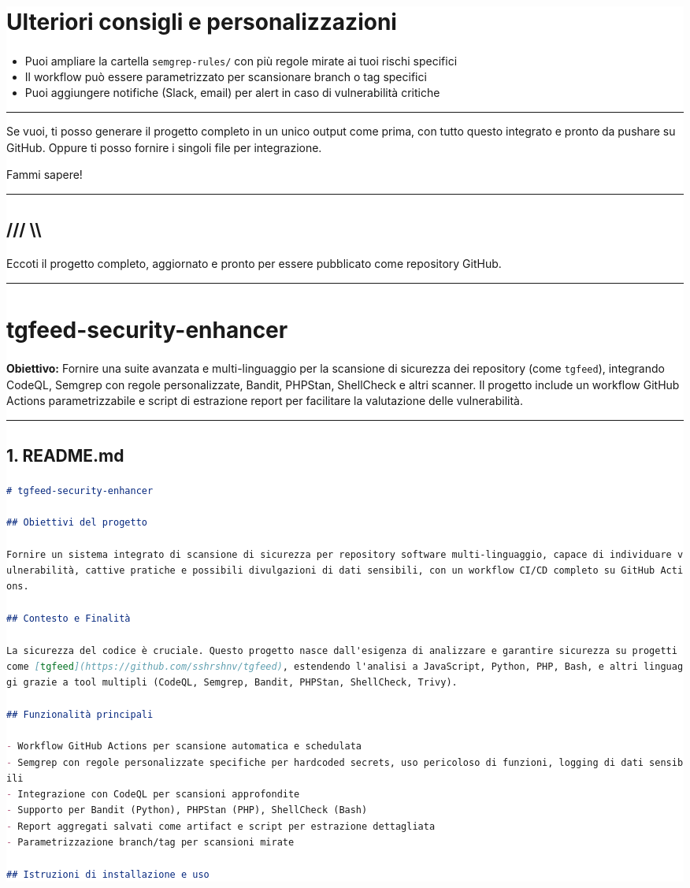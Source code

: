 
# Ulteriori consigli e personalizzazioni

* Puoi ampliare la cartella `semgrep-rules/` con più regole mirate ai tuoi rischi specifici
* Il workflow può essere parametrizzato per scansionare branch o tag specifici
* Puoi aggiungere notifiche (Slack, email) per alert in caso di vulnerabilità critiche

---

Se vuoi, ti posso generare il progetto completo in un unico output come prima, con tutto questo integrato e pronto da pushare su GitHub.
Oppure ti posso fornire i singoli file per integrazione.

Fammi sapere!

---
///
\\\
---

Eccoti il progetto completo, aggiornato e pronto per essere pubblicato come repository GitHub.

---

# tgfeed-security-enhancer

**Obiettivo:**
Fornire una suite avanzata e multi-linguaggio per la scansione di sicurezza dei repository (come `tgfeed`), integrando CodeQL, Semgrep con regole personalizzate, Bandit, PHPStan, ShellCheck e altri scanner. Il progetto include un workflow GitHub Actions parametrizzabile e script di estrazione report per facilitare la valutazione delle vulnerabilità.

---

## 1. README.md

````markdown
# tgfeed-security-enhancer

## Obiettivi del progetto

Fornire un sistema integrato di scansione di sicurezza per repository software multi-linguaggio, capace di individuare vulnerabilità, cattive pratiche e possibili divulgazioni di dati sensibili, con un workflow CI/CD completo su GitHub Actions.

## Contesto e Finalità

La sicurezza del codice è cruciale. Questo progetto nasce dall'esigenza di analizzare e garantire sicurezza su progetti come [tgfeed](https://github.com/sshrshnv/tgfeed), estendendo l'analisi a JavaScript, Python, PHP, Bash, e altri linguaggi grazie a tool multipli (CodeQL, Semgrep, Bandit, PHPStan, ShellCheck, Trivy).

## Funzionalità principali

- Workflow GitHub Actions per scansione automatica e schedulata
- Semgrep con regole personalizzate specifiche per hardcoded secrets, uso pericoloso di funzioni, logging di dati sensibili
- Integrazione con CodeQL per scansioni approfondite
- Supporto per Bandit (Python), PHPStan (PHP), ShellCheck (Bash)
- Report aggregati salvati come artifact e script per estrazione dettagliata
- Parametrizzazione branch/tag per scansioni mirate

## Istruzioni di installazione e uso

````